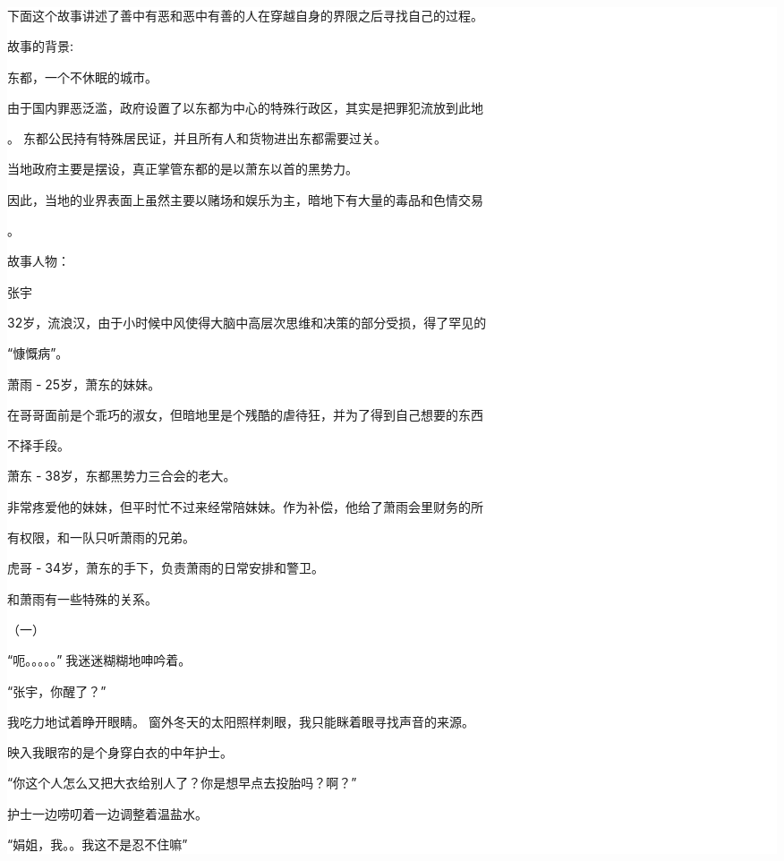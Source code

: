 下面这个故事讲述了善中有恶和恶中有善的人在穿越自身的界限之后寻找自己的过程。



故事的背景:

东都，一个不休眠的城市。

由于国内罪恶泛滥，政府设置了以东都为中心的特殊行政区，其实是把罪犯流放到此地

。                东都公民持有特殊居民证，并且所有人和货物进出东都需要过关。

当地政府主要是摆设，真正掌管东都的是以萧东以首的黑势力。

因此，当地的业界表面上虽然主要以赌场和娱乐为主，暗地下有大量的毒品和色情交易

。

故事人物：

张宇

32岁，流浪汉，由于小时候中风使得大脑中高层次思维和决策的部分受损，得了罕见的

“慷慨病”。

萧雨                          -                           25岁，萧东的妹妹。

在哥哥面前是个乖巧的淑女，但暗地里是个残酷的虐待狂，并为了得到自己想要的东西

不择手段。

萧东                    -                     38岁，东都黑势力三合会的老大。

非常疼爱他的妹妹，但平时忙不过来经常陪妹妹。作为补偿，他给了萧雨会里财务的所

有权限，和一队只听萧雨的兄弟。

虎哥             -              34岁，萧东的手下，负责萧雨的日常安排和警卫。

和萧雨有一些特殊的关系。



（一）



“呃。。。。。” 我迷迷糊糊地呻吟着。



“张宇，你醒了？”



我吃力地试着睁开眼睛。  窗外冬天的太阳照样刺眼，我只能眯着眼寻找声音的来源。

映入我眼帘的是个身穿白衣的中年护士。



“你这个人怎么又把大衣给别人了？你是想早点去投胎吗？啊？”

护士一边唠叨着一边调整着温盐水。



“娟姐，我。。我这不是忍不住嘛”
